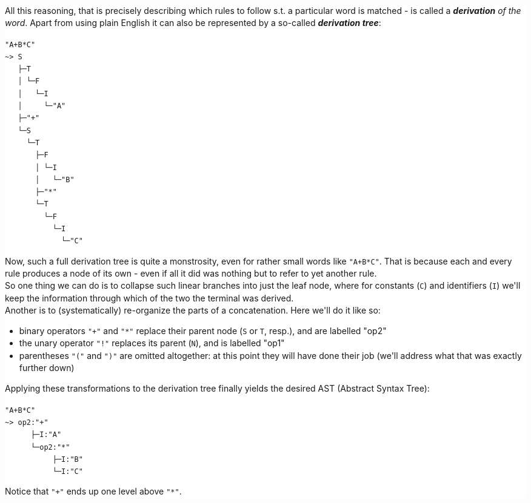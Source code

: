 All this reasoning, that is precisely describing which rules to follow s.t. a particular word is matched - is called a ***derivation*** *of the word*. Apart from using plain English it can also be represented by a so-called ***derivation tree***:
```
"A+B*C"
~> S
   ├─T
   │ └─F
   │   └─I
   │     └─"A"
   ├─"+"
   └─S
     └─T
       ├─F
       │ └─I
       │   └─"B"
       ├─"*"
       └─T
         └─F
           └─I
             └─"C"
```
Now, such a full derivation tree is quite a monstrosity, even for rather small words like `"A+B*C"`.
That is because each and every rule produces a node of its own - even if all it did was
nothing but to refer to yet another rule.
<br>
So one thing we can do is to collapse such linear branches into just the leaf node,
where for constants (`C`) and identifiers (`I`)
we'll keep the information through which of the two the terminal was derived.
<br>
Another is to (systematically) re-organize the parts of a concatenation.
Here we'll do it like so:

- binary operators `"+"` and `"*"` replace their parent node (`S` or `T`, resp.), and are labelled "op2"
- the unary operator `"!"` replaces its parent (`N`), and is labelled "op1"
- parentheses `"("` and `")"` are omitted altogether: at this point they will have done their job (we'll address what
  that was exactly further down)

Applying these transformations to the derivation tree finally yields the desired AST (Abstract Syntax Tree):
```
"A+B*C"
~> op2:"+"
      ├─I:"A"
      └─op2:"*"
           ├─I:"B"
           └─I:"C"
```
Notice that `"+"` ends up one level above `"*"`.
